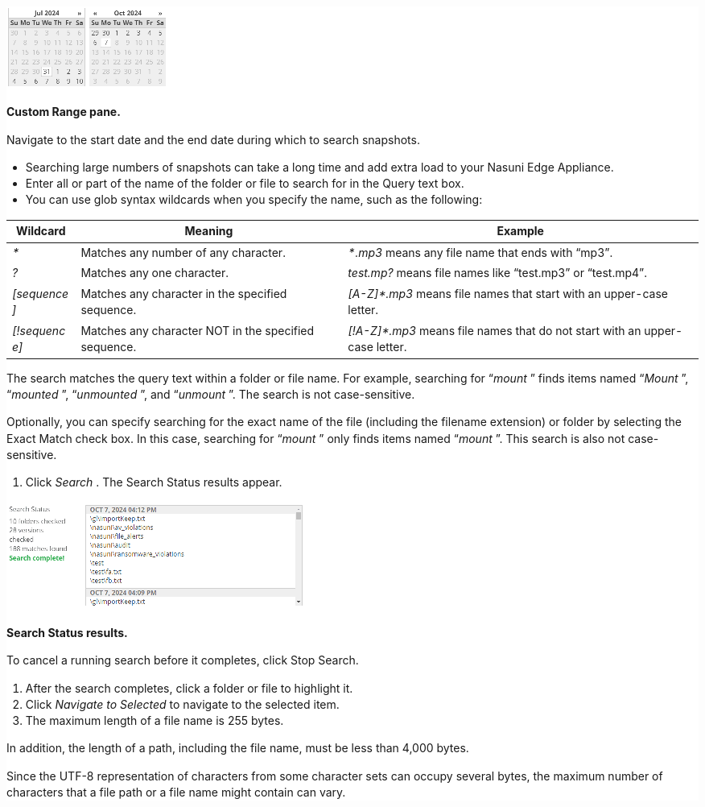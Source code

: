 ![](../.gitbook/assets/Volumes-54.gif)

**Custom Range pane.**

Navigate to the start date and the end date during which to search snapshots.

* Searching large numbers of snapshots can take a long time and add extra load to your Nasuni Edge Appliance.
* Enter all or part of the name of the folder or file to search for in the Query text box.
* You can use glob syntax wildcards when you specify the name, such as the following:

| Wildcard       | Meaning                                              | Example                                                                       |
| -------------- | ---------------------------------------------------- | ----------------------------------------------------------------------------- |
| _\*_           | Matches any number of any character.                 | _\*.mp3_ means any file name that ends with “mp3”.                            |
| _?_            | Matches any one character.                           | _test.mp?_ means file names like “test.mp3” or “test.mp4”.                    |
| _\[sequence]_  | Matches any character in the specified sequence.     | _\[A-Z]\*.mp3_ means file names that start with an upper-case letter.         |
| _\[!sequence]_ | Matches any character NOT in the specified sequence. | _\[!A-Z]\*.mp3_ means file names that do not start with an upper-case letter. |

The search matches the query text within a folder or file name. For example, searching for “_mount_ ” finds items named “_Mount_ ”, “_mounted_ ”, “_unmounted_ ”, and “_unmount_ ”. The search is not case-sensitive.

Optionally, you can specify searching for the exact name of the file (including the filename extension) or folder by selecting the Exact Match check box. In this case, searching for “_mount_ ” only finds items named “_mount_ ”. This search is also not case-sensitive.

1. Click _Search_ . The Search Status results appear.

![](../.gitbook/assets/Volumes-55.gif)

**Search Status results.**

To cancel a running search before it completes, click Stop Search.

1. After the search completes, click a folder or file to highlight it.
2. Click _Navigate to Selected_ to navigate to the selected item.
3. The maximum length of a file name is 255 bytes.

In addition, the length of a path, including the file name, must be less than 4,000 bytes.

Since the UTF-8 representation of characters from some character sets can occupy several bytes, the maximum number of characters that a file path or a file name might contain can vary.

